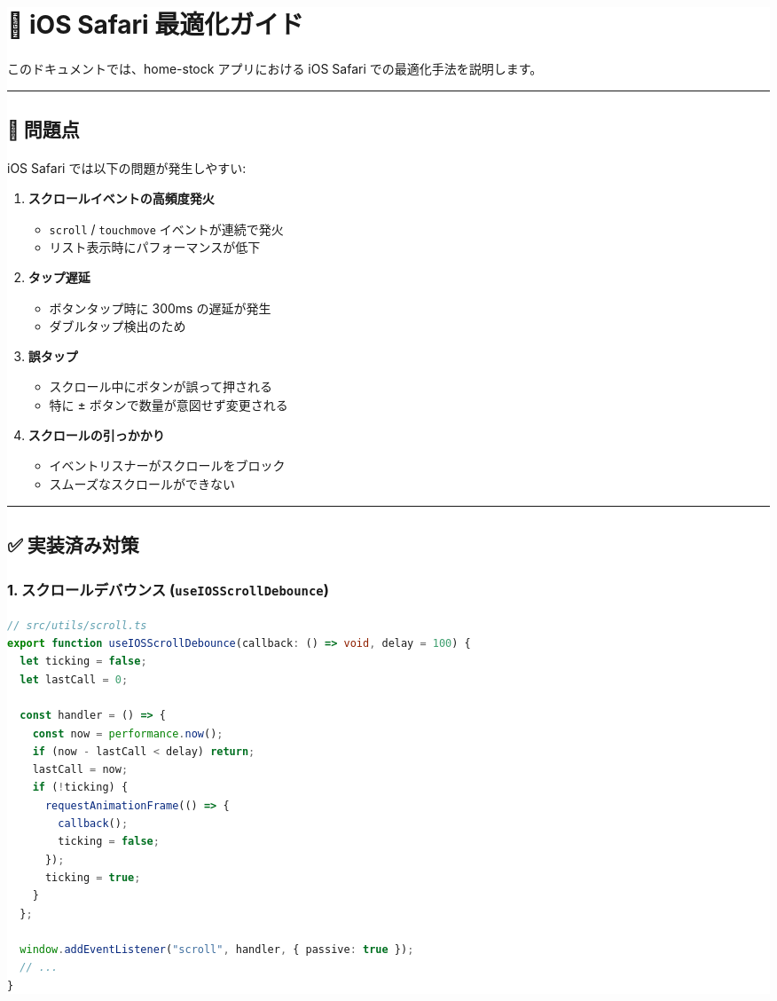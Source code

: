 # 📱 iOS Safari 最適化ガイド

このドキュメントでは、home-stock アプリにおける iOS Safari での最適化手法を説明します。

---

## 🎯 問題点

iOS Safari では以下の問題が発生しやすい:

1. **スクロールイベントの高頻度発火**
   - `scroll` / `touchmove` イベントが連続で発火
   - リスト表示時にパフォーマンスが低下

2. **タップ遅延**
   - ボタンタップ時に 300ms の遅延が発生
   - ダブルタップ検出のため

3. **誤タップ**
   - スクロール中にボタンが誤って押される
   - 特に ± ボタンで数量が意図せず変更される

4. **スクロールの引っかかり**
   - イベントリスナーがスクロールをブロック
   - スムーズなスクロールができない

---

## ✅ 実装済み対策

### 1. スクロールデバウンス (`useIOSScrollDebounce`)

```typescript
// src/utils/scroll.ts
export function useIOSScrollDebounce(callback: () => void, delay = 100) {
  let ticking = false;
  let lastCall = 0;

  const handler = () => {
    const now = performance.now();
    if (now - lastCall < delay) return;
    lastCall = now;
    if (!ticking) {
      requestAnimationFrame(() => {
        callback();
        ticking = false;
      });
      ticking = true;
    }
  };

  window.addEventListener("scroll", handler, { passive: true });
  // ...
}
```
